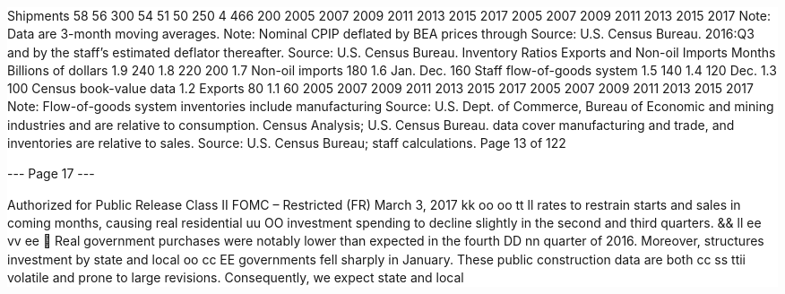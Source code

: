Shipments 58
56
300
54
51
50 250
4 466 200
2005 2007 2009 2011 2013 2015 2017 2005 2007 2009 2011 2013 2015 2017
Note: Data are 3-month moving averages. Note: Nominal CPIP deflated by BEA prices through
Source: U.S. Census Bureau. 2016:Q3 and by the staff’s estimated deflator thereafter.
Source: U.S. Census Bureau.
Inventory Ratios Exports and Non-oil Imports
Months Billions of dollars
1.9 240
1.8 220
200
1.7
Non-oil imports
180
1.6
Jan. Dec.
160
Staff flow-of-goods system 1.5
140
1.4
120
Dec. 1.3
100
Census book-value data 1.2 Exports 80
1.1 60
2005 2007 2009 2011 2013 2015 2017 2005 2007 2009 2011 2013 2015 2017
Note: Flow-of-goods system inventories include manufacturing Source: U.S. Dept. of Commerce, Bureau of Economic
and mining industries and are relative to consumption. Census Analysis; U.S. Census Bureau.
data cover manufacturing and trade, and inventories are relative
to sales.
Source: U.S. Census Bureau; staff calculations.
Page 13 of 122

--- Page 17 ---

Authorized for Public Release
Class II FOMC – Restricted (FR) March 3, 2017
kk
oo
oo
tt ll rates to restrain starts and sales in coming months, causing real residential
uu
OO
investment spending to decline slightly in the second and third quarters.
&&
ll
ee
vv
ee  Real government purchases were notably lower than expected in the fourth
DD
nn quarter of 2016. Moreover, structures investment by state and local
oo
cc
EE governments fell sharply in January. These public construction data are both
cc
ss
ttii
volatile and prone to large revisions. Consequently, we expect state and local